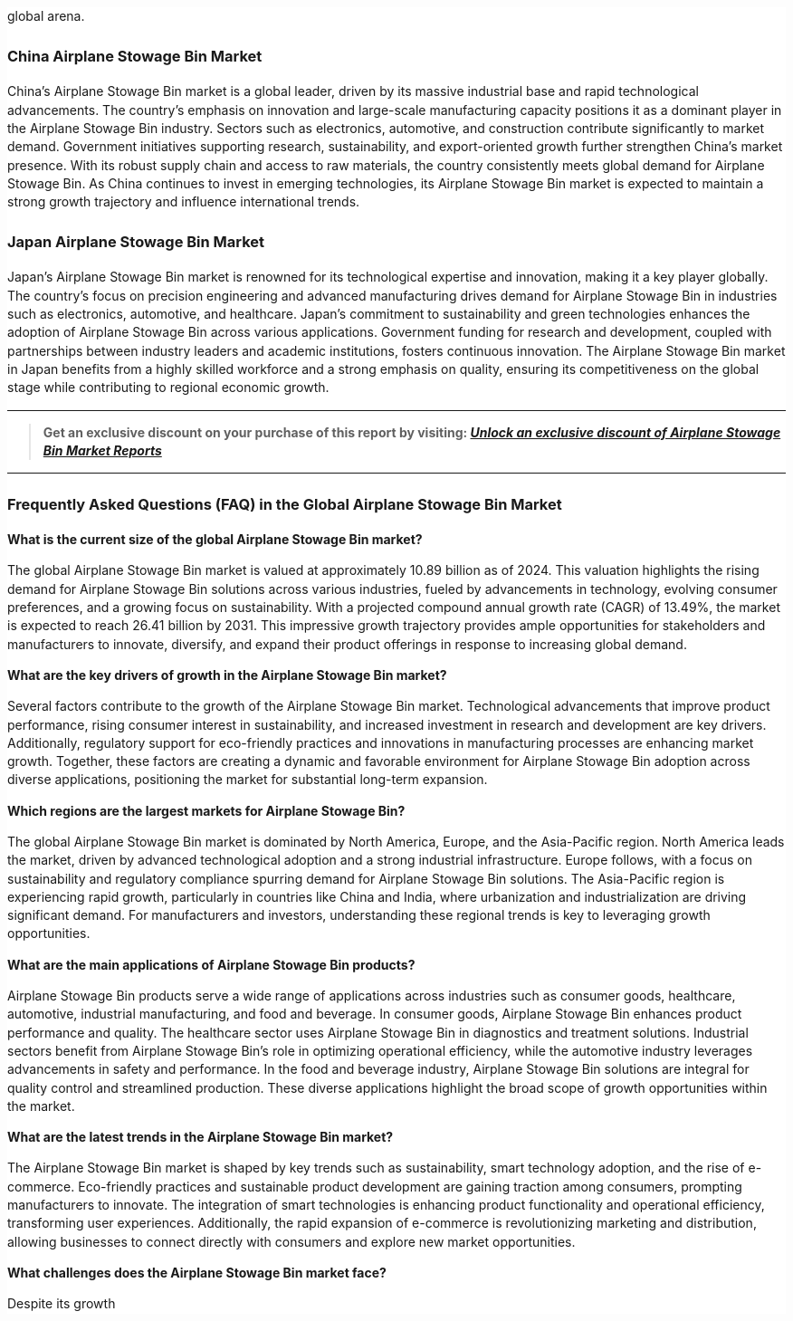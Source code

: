 global arena.</p><h3>China Airplane Stowage Bin Market</h3><p>China&rsquo;s Airplane Stowage Bin market is a global leader, driven by its massive industrial base and rapid technological advancements. The country&rsquo;s emphasis on innovation and large-scale manufacturing capacity positions it as a dominant player in the Airplane Stowage Bin industry. Sectors such as electronics, automotive, and construction contribute significantly to market demand. Government initiatives supporting research, sustainability, and export-oriented growth further strengthen China&rsquo;s market presence. With its robust supply chain and access to raw materials, the country consistently meets global demand for Airplane Stowage Bin. As China continues to invest in emerging technologies, its Airplane Stowage Bin market is expected to maintain a strong growth trajectory and influence international trends.</p><h3>Japan Airplane Stowage Bin Market</h3><p>Japan&rsquo;s Airplane Stowage Bin market is renowned for its technological expertise and innovation, making it a key player globally. The country&rsquo;s focus on precision engineering and advanced manufacturing drives demand for Airplane Stowage Bin in industries such as electronics, automotive, and healthcare. Japan&rsquo;s commitment to sustainability and green technologies enhances the adoption of Airplane Stowage Bin across various applications. Government funding for research and development, coupled with partnerships between industry leaders and academic institutions, fosters continuous innovation. The Airplane Stowage Bin market in Japan benefits from a highly skilled workforce and a strong emphasis on quality, ensuring its competitiveness on the global stage while contributing to regional economic growth.</p><hr /><blockquote><p><strong>Get an exclusive discount on your purchase of this report by visiting: <em><a href="://marketresearchpulse.com/ask-for-discount/103152?utm_source=Github&amp;utm_medium=029">Unlock an exclusive discount of Airplane Stowage Bin Market Reports</a></em>&nbsp;</strong></p></blockquote><hr /><h3>Frequently Asked Questions (FAQ) in the Global Airplane Stowage Bin Market</h3><p><strong>What is the current size of the global Airplane Stowage Bin market?</strong></p><p>The global Airplane Stowage Bin market is valued at approximately 10.89 billion as of 2024. This valuation highlights the rising demand for Airplane Stowage Bin solutions across various industries, fueled by advancements in technology, evolving consumer preferences, and a growing focus on sustainability. With a projected compound annual growth rate (CAGR) of 13.49%, the market is expected to reach 26.41 billion by 2031. This impressive growth trajectory provides ample opportunities for stakeholders and manufacturers to innovate, diversify, and expand their product offerings in response to increasing global demand.</p><p><strong>What are the key drivers of growth in the Airplane Stowage Bin market?</strong></p><p>Several factors contribute to the growth of the Airplane Stowage Bin market. Technological advancements that improve product performance, rising consumer interest in sustainability, and increased investment in research and development are key drivers. Additionally, regulatory support for eco-friendly practices and innovations in manufacturing processes are enhancing market growth. Together, these factors are creating a dynamic and favorable environment for Airplane Stowage Bin adoption across diverse applications, positioning the market for substantial long-term expansion.</p><p><strong>Which regions are the largest markets for Airplane Stowage Bin?</strong></p><p>The global Airplane Stowage Bin market is dominated by North America, Europe, and the Asia-Pacific region. North America leads the market, driven by advanced technological adoption and a strong industrial infrastructure. Europe follows, with a focus on sustainability and regulatory compliance spurring demand for Airplane Stowage Bin solutions. The Asia-Pacific region is experiencing rapid growth, particularly in countries like China and India, where urbanization and industrialization are driving significant demand. For manufacturers and investors, understanding these regional trends is key to leveraging growth opportunities.</p><p><strong>What are the main applications of Airplane Stowage Bin products?</strong></p><p>Airplane Stowage Bin products serve a wide range of applications across industries such as consumer goods, healthcare, automotive, industrial manufacturing, and food and beverage. In consumer goods, Airplane Stowage Bin enhances product performance and quality. The healthcare sector uses Airplane Stowage Bin in diagnostics and treatment solutions. Industrial sectors benefit from Airplane Stowage Bin&rsquo;s role in optimizing operational efficiency, while the automotive industry leverages advancements in safety and performance. In the food and beverage industry, Airplane Stowage Bin solutions are integral for quality control and streamlined production. These diverse applications highlight the broad scope of growth opportunities within the market.</p><p><strong>What are the latest trends in the Airplane Stowage Bin market?</strong></p><p>The Airplane Stowage Bin market is shaped by key trends such as sustainability, smart technology adoption, and the rise of e-commerce. Eco-friendly practices and sustainable product development are gaining traction among consumers, prompting manufacturers to innovate. The integration of smart technologies is enhancing product functionality and operational efficiency, transforming user experiences. Additionally, the rapid expansion of e-commerce is revolutionizing marketing and distribution, allowing businesses to connect directly with consumers and explore new market opportunities.</p><p><strong>What challenges does the Airplane Stowage Bin market face?</strong></p><p>Despite its growth